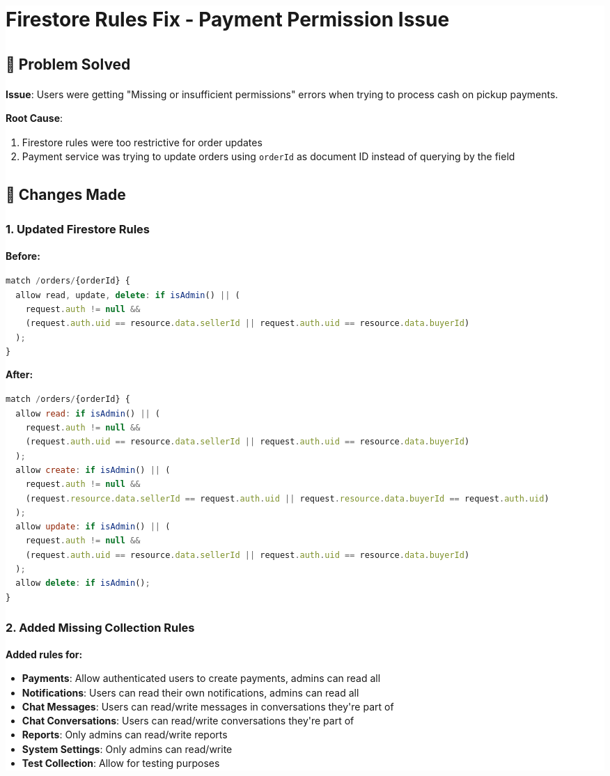 # Firestore Rules Fix - Payment Permission Issue

## 🎯 **Problem Solved**

**Issue**: Users were getting "Missing or insufficient permissions" errors when trying to process cash on pickup payments.

**Root Cause**: 
1. Firestore rules were too restrictive for order updates
2. Payment service was trying to update orders using `orderId` as document ID instead of querying by the field

## 🔧 **Changes Made**

### **1. Updated Firestore Rules**

**Before:**
```javascript
match /orders/{orderId} {
  allow read, update, delete: if isAdmin() || (
    request.auth != null &&
    (request.auth.uid == resource.data.sellerId || request.auth.uid == resource.data.buyerId)
  );
}
```

**After:**
```javascript
match /orders/{orderId} {
  allow read: if isAdmin() || (
    request.auth != null &&
    (request.auth.uid == resource.data.sellerId || request.auth.uid == resource.data.buyerId)
  );
  allow create: if isAdmin() || (
    request.auth != null &&
    (request.resource.data.sellerId == request.auth.uid || request.resource.data.buyerId == request.auth.uid)
  );
  allow update: if isAdmin() || (
    request.auth != null &&
    (request.auth.uid == resource.data.sellerId || request.auth.uid == resource.data.buyerId)
  );
  allow delete: if isAdmin();
}
```

### **2. Added Missing Collection Rules**

**Added rules for:**
- **Payments**: Allow authenticated users to create payments, admins can read all
- **Notifications**: Users can read their own notifications, admins can read all
- **Chat Messages**: Users can read/write messages in conversations they're part of
- **Chat Conversations**: Users can read/write conversations they're part of
- **Reports**: Only admins can read/write reports
- **System Settings**: Only admins can read/write
- **Test Collection**: Allow for testing purposes
